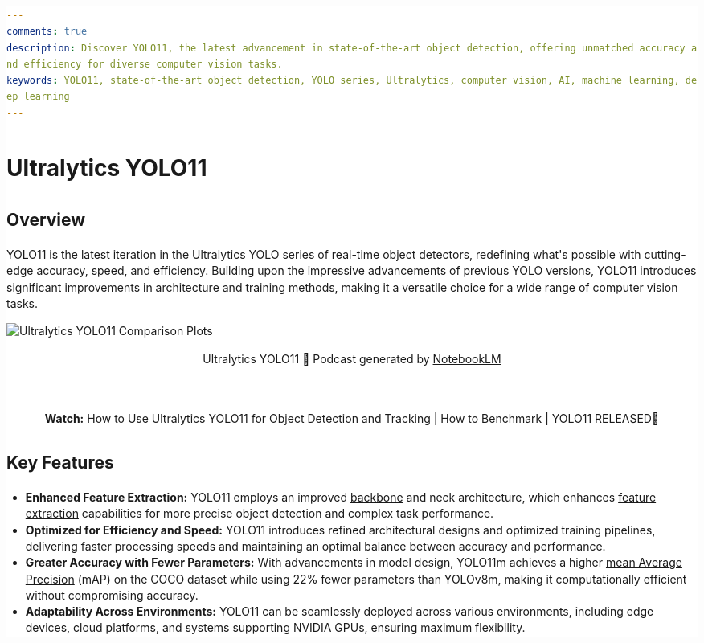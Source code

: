 ```yaml
---
comments: true
description: Discover YOLO11, the latest advancement in state-of-the-art object detection, offering unmatched accuracy and efficiency for diverse computer vision tasks.
keywords: YOLO11, state-of-the-art object detection, YOLO series, Ultralytics, computer vision, AI, machine learning, deep learning
---
```


# Ultralytics YOLO11

## Overview

YOLO11 is the latest iteration in the [Ultralytics](https://www.ultralytics.com/) YOLO series of real-time object detectors, redefining what's possible with cutting-edge [accuracy](https://www.ultralytics.com/glossary/accuracy), speed, and efficiency. Building upon the impressive advancements of previous YOLO versions, YOLO11 introduces significant improvements in architecture and training methods, making it a versatile choice for a wide range of [computer vision](https://www.ultralytics.com/glossary/computer-vision-cv) tasks.

![Ultralytics YOLO11 Comparison Plots](https://raw.githubusercontent.com/ultralytics/assets/refs/heads/main/yolo/performance-comparison.png)

<div style="text-align: center">
    <audio controls preload="none" style="width:100%; max-width:1920px;">
      <source src="https://github.com/ultralytics/docs/releases/download/0/Ultralytics-YOLO11-podcast-notebook.LM.mp3" type="audio/mpeg">
      Your browser does not support the audio element.
    </audio>
    <p>Ultralytics YOLO11 🚀 Podcast generated by <a href="https://notebooklm.google/">NotebookLM</a></p>
</div>

<p align="center">
  <br>
  <iframe loading="lazy" width="720" height="405" src="https://www.youtube.com/embed/-JXwa-WlkU8"
    title="YouTube video player" frameborder="0"
    allow="accelerometer; autoplay; clipboard-write; encrypted-media; gyroscope; picture-in-picture; web-share"
    allowfullscreen>
  </iframe>
  <br>
  <strong>Watch:</strong> How to Use Ultralytics YOLO11 for Object Detection and Tracking | How to Benchmark | YOLO11 RELEASED🚀
</p>

## Key Features

- **Enhanced Feature Extraction:** YOLO11 employs an improved [backbone](https://www.ultralytics.com/glossary/backbone) and neck architecture, which enhances [feature extraction](https://www.ultralytics.com/glossary/feature-extraction) capabilities for more precise object detection and complex task performance.
- **Optimized for Efficiency and Speed:** YOLO11 introduces refined architectural designs and optimized training pipelines, delivering faster processing speeds and maintaining an optimal balance between accuracy and performance.
- **Greater Accuracy with Fewer Parameters:** With advancements in model design, YOLO11m achieves a higher [mean Average Precision](https://www.ultralytics.com/glossary/mean-average-precision-map) (mAP) on the COCO dataset while using 22% fewer parameters than YOLOv8m, making it computationally efficient without compromising accuracy.
- **Adaptability Across Environments:** YOLO11 can be seamlessly deployed across various environments, including edge devices, cloud platforms, and systems supporting NVIDIA GPUs, ensuring maximum flexibility.